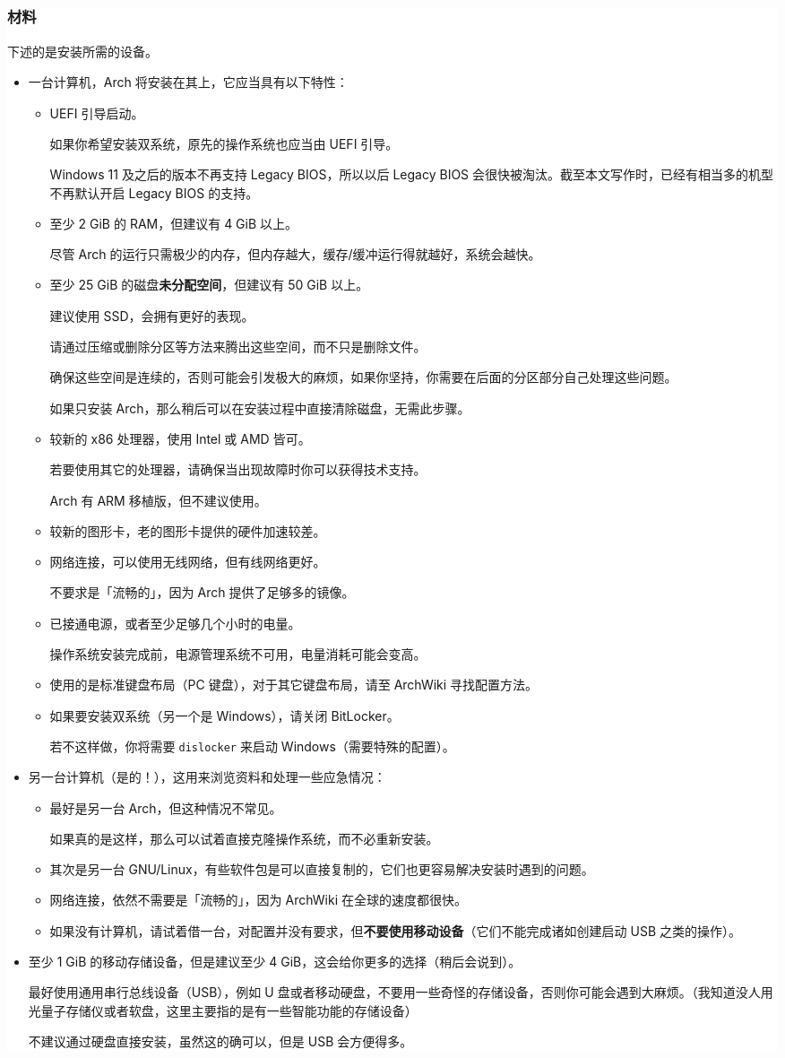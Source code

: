 ### 材料

下述的是安装所需的设备。

- 一台计算机，Arch 将安装在其上，它应当具有以下特性：
  
  - UEFI 引导启动。
    
    如果你希望安装双系统，原先的操作系统也应当由 UEFI 引导。
    
    Windows 11 及之后的版本不再支持 Legacy BIOS，所以以后 Legacy BIOS 会很快被淘汰。截至本文写作时，已经有相当多的机型不再默认开启 Legacy BIOS 的支持。
  
  - 至少 2 GiB 的 RAM，但建议有 4 GiB 以上。
    
    尽管 Arch 的运行只需极少的内存，但内存越大，缓存/缓冲运行得就越好，系统会越快。
  
  - 至少 25 GiB 的磁盘**未分配空间**，但建议有 50 GiB 以上。
    
    建议使用 SSD，会拥有更好的表现。
    
    请通过压缩或删除分区等方法来腾出这些空间，而不只是删除文件。
    
    确保这些空间是连续的，否则可能会引发极大的麻烦，如果你坚持，你需要在后面的分区部分自己处理这些问题。
    
    如果只安装 Arch，那么稍后可以在安装过程中直接清除磁盘，无需此步骤。
  
  - 较新的 x86 处理器，使用 Intel 或 AMD 皆可。
    
    若要使用其它的处理器，请确保当出现故障时你可以获得技术支持。
    
    Arch 有 ARM 移植版，但不建议使用。
  
  - 较新的图形卡，老的图形卡提供的硬件加速较差。
  
  - 网络连接，可以使用无线网络，但有线网络更好。
    
    不要求是「流畅的」，因为 Arch 提供了足够多的镜像。
  
  - 已接通电源，或者至少足够几个小时的电量。
    
    操作系统安装完成前，电源管理系统不可用，电量消耗可能会变高。
  
  - 使用的是标准键盘布局（PC 键盘），对于其它键盘布局，请至 ArchWiki 寻找配置方法。
  
  - 如果要安装双系统（另一个是 Windows），请关闭 BitLocker。
    
    若不这样做，你将需要 `dislocker` 来启动 Windows（需要特殊的配置）。

- 另一台计算机（是的！），这用来浏览资料和处理一些应急情况：
  
  - 最好是另一台 Arch，但这种情况不常见。
    
    如果真的是这样，那么可以试着直接克隆操作系统，而不必重新安装。
  
  - 其次是另一台 GNU/Linux，有些软件包是可以直接复制的，它们也更容易解决安装时遇到的问题。
  
  - 网络连接，依然不需要是「流畅的」，因为 ArchWiki 在全球的速度都很快。
  
  - 如果没有计算机，请试着借一台，对配置并没有要求，但**不要使用移动设备**（它们不能完成诸如创建启动 USB 之类的操作）。

- 至少 1 GiB 的移动存储设备，但是建议至少 4 GiB，这会给你更多的选择（稍后会说到）。
  
  最好使用通用串行总线设备（USB），例如 U 盘或者移动硬盘，不要用一些奇怪的存储设备，否则你可能会遇到大麻烦。（我知道没人用光量子存储仪或者软盘，这里主要指的是有一些智能功能的存储设备）
  
  不建议通过硬盘直接安装，虽然这的确可以，但是 USB 会方便得多。
  
